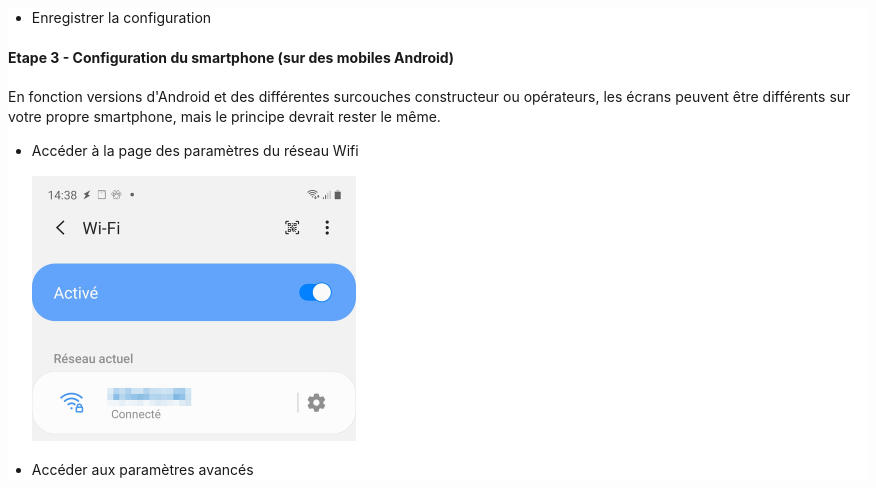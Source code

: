 - Enregistrer la configuration

  

#### Etape 3 - Configuration du smartphone (sur des mobiles Android)

En fonction versions d'Android et des différentes surcouches constructeur ou opérateurs, les écrans peuvent être différents sur votre propre smartphone, mais le principe devrait rester le même.

- Accéder à la page des paramètres du réseau Wifi

  <img src="../images/proxy-android1.png" alt="Paramètres wifi" style="zoom:50%;" />

- Accéder aux paramètres avancés
